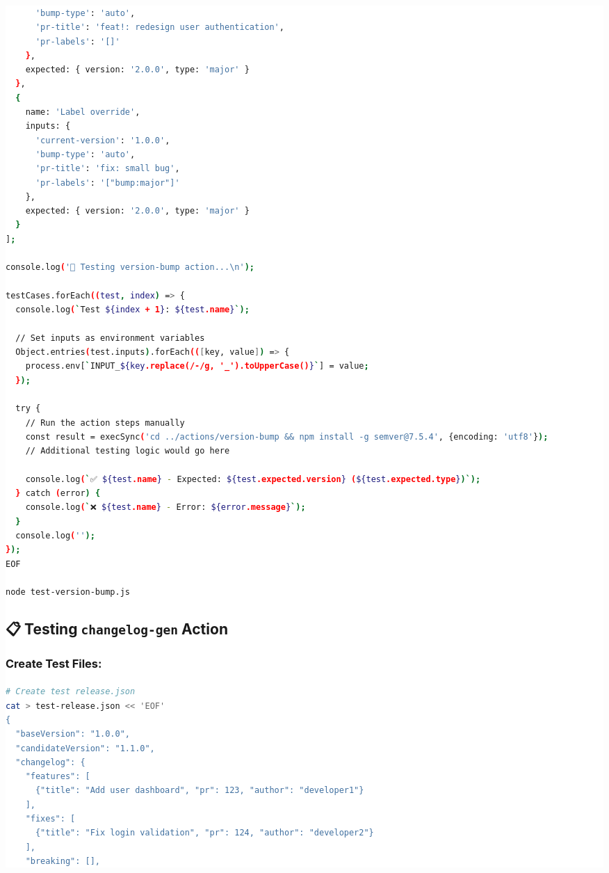 ```bash
      'bump-type': 'auto',
      'pr-title': 'feat!: redesign user authentication',
      'pr-labels': '[]'
    },
    expected: { version: '2.0.0', type: 'major' }
  },
  {
    name: 'Label override',
    inputs: {
      'current-version': '1.0.0',
      'bump-type': 'auto',
      'pr-title': 'fix: small bug',
      'pr-labels': '["bump:major"]'
    },
    expected: { version: '2.0.0', type: 'major' }
  }
];

console.log('🔢 Testing version-bump action...\n');

testCases.forEach((test, index) => {
  console.log(`Test ${index + 1}: ${test.name}`);

  // Set inputs as environment variables
  Object.entries(test.inputs).forEach(([key, value]) => {
    process.env[`INPUT_${key.replace(/-/g, '_').toUpperCase()}`] = value;
  });

  try {
    // Run the action steps manually
    const result = execSync('cd ../actions/version-bump && npm install -g semver@7.5.4', {encoding: 'utf8'});
    // Additional testing logic would go here

    console.log(`✅ ${test.name} - Expected: ${test.expected.version} (${test.expected.type})`);
  } catch (error) {
    console.log(`❌ ${test.name} - Error: ${error.message}`);
  }
  console.log('');
});
EOF

node test-version-bump.js
```

## 📋 Testing `changelog-gen` Action

### Create Test Files:
```bash
# Create test release.json
cat > test-release.json << 'EOF'
{
  "baseVersion": "1.0.0",
  "candidateVersion": "1.1.0",
  "changelog": {
    "features": [
      {"title": "Add user dashboard", "pr": 123, "author": "developer1"}
    ],
    "fixes": [
      {"title": "Fix login validation", "pr": 124, "author": "developer2"}
    ],
    "breaking": [],
```